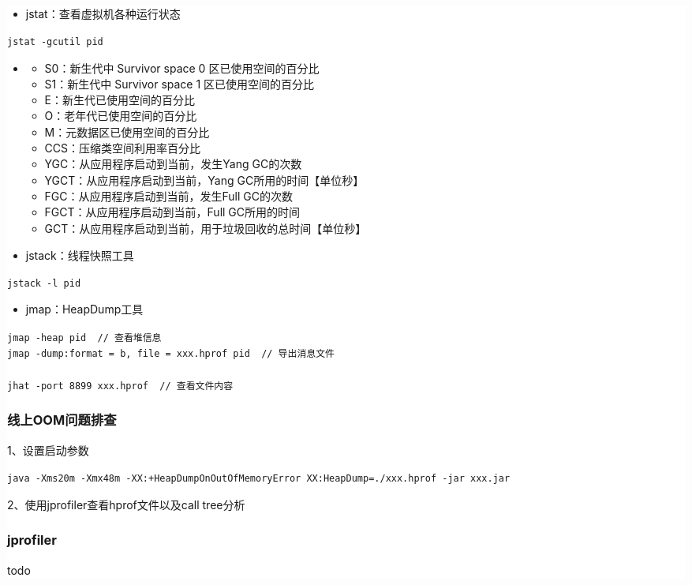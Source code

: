 -  jstat：查看虚拟机各种运行状态 

```shell
jstat -gcutil pid
```

 

- - S0：新生代中 Survivor space 0 区已使用空间的百分比
  - S1：新生代中 Survivor space 1 区已使用空间的百分比
  - E：新生代已使用空间的百分比
  - O：老年代已使用空间的百分比
  - M：元数据区已使用空间的百分比
  - CCS：压缩类空间利用率百分比
  - YGC：从应用程序启动到当前，发生Yang GC的次数
  - YGCT：从应用程序启动到当前，Yang GC所用的时间【单位秒】
  - FGC：从应用程序启动到当前，发生Full GC的次数
  - FGCT：从应用程序启动到当前，Full GC所用的时间
  - GCT：从应用程序启动到当前，用于垃圾回收的总时间【单位秒】

-  jstack：线程快照工具 

```shell
jstack -l pid
```

 

-  jmap：HeapDump工具 

```shell
jmap -heap pid  // 查看堆信息
jmap -dump:format = b, file = xxx.hprof pid  // 导出消息文件

jhat -port 8899 xxx.hprof  // 查看文件内容
```

 



### 线上OOM问题排查



1、设置启动参数



```shell
java -Xms20m -Xmx48m -XX:+HeapDumpOnOutOfMemoryError XX:HeapDump=./xxx.hprof -jar xxx.jar
```



2、使用jprofiler查看hprof文件以及call tree分析



### jprofiler



todo
